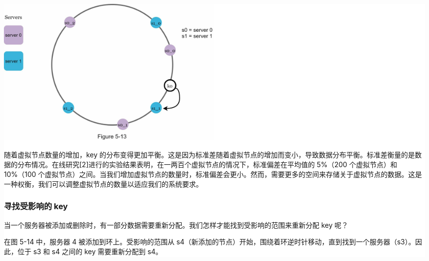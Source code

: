 <img src="../../system_design_interview/index-82_1.jpg" width="50%"/>

随着虚拟节点数量的增加，key 的分布变得更加平衡。这是因为标准差随着虚拟节点的增加而变小，导致数据分布平衡。标准差衡量的是数据的分布情况。在线研究[2]进行的实验结果表明，在一两百个虚拟节点的情况下，标准偏差在平均值的 5%（200 个虚拟节点）和 10%（100 个虚拟节点）之间。当我们增加虚拟节点的数量时，标准偏差会更小。然而，需要更多的空间来存储关于虚拟节点的数据。这是一种权衡，我们可以调整虚拟节点的数量以适应我们的系统要求。

### 寻找受影响的 key

当一个服务器被添加或删除时，有一部分数据需要重新分配。我们怎样才能找到受影响的范围来重新分配 key 呢？

在图 5-14 中，服务器 4 被添加到环上。受影响的范围从 s4（新添加的节点）开始，围绕着环逆时针移动，直到找到一个服务器（s3）。因此，位于 s3 和 s4 之间的 key 需要重新分配到 s4。
